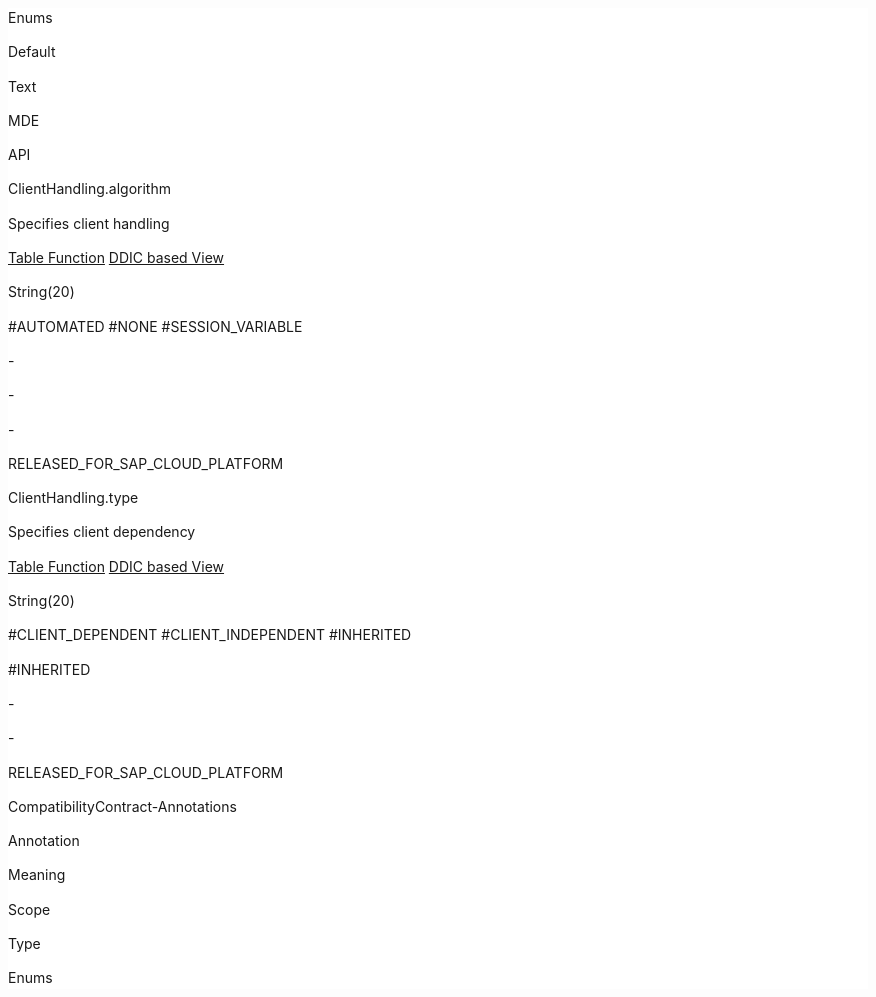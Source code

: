 Enums

Default

Text

MDE

API

ClientHandling.algorithm

Specifies client handling

[Table Function](javascript:call_link\('abencds_f1_function_annotations.htm'\))
[DDIC based View](javascript:call_link\('abencds_define_view_v1.htm'\))

String(20)

#AUTOMATED
#NONE
#SESSION\_VARIABLE

\-

\-

\-

RELEASED\_FOR\_SAP\_CLOUD\_PLATFORM

ClientHandling.type

Specifies client dependency

[Table Function](javascript:call_link\('abencds_f1_function_annotations.htm'\))
[DDIC based View](javascript:call_link\('abencds_define_view_v1.htm'\))

String(20)

#CLIENT\_DEPENDENT
#CLIENT\_INDEPENDENT
#INHERITED

#INHERITED

\-

\-

RELEASED\_FOR\_SAP\_CLOUD\_PLATFORM

CompatibilityContract-Annotations

Annotation

Meaning

Scope

Type

Enums
